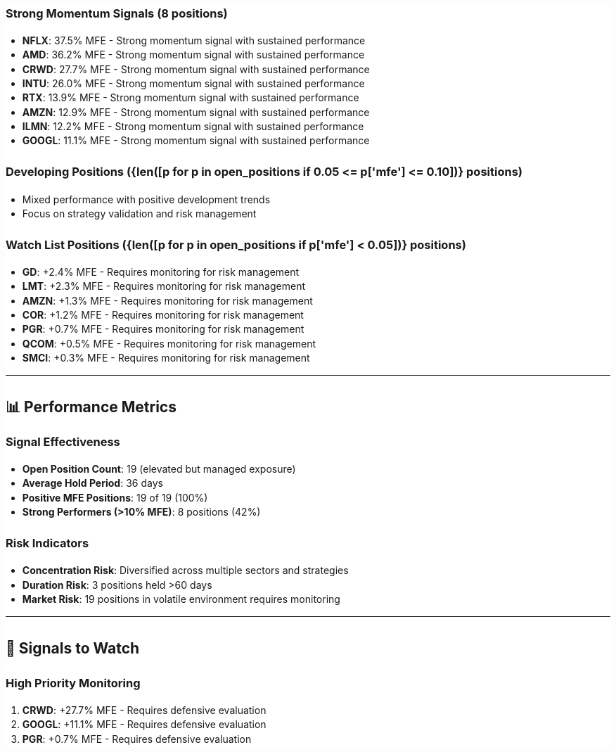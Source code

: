 ### Strong Momentum Signals (8 positions)
- **NFLX**: 37.5% MFE - Strong momentum signal with sustained performance
- **AMD**: 36.2% MFE - Strong momentum signal with sustained performance
- **CRWD**: 27.7% MFE - Strong momentum signal with sustained performance
- **INTU**: 26.0% MFE - Strong momentum signal with sustained performance
- **RTX**: 13.9% MFE - Strong momentum signal with sustained performance
- **AMZN**: 12.9% MFE - Strong momentum signal with sustained performance
- **ILMN**: 12.2% MFE - Strong momentum signal with sustained performance
- **GOOGL**: 11.1% MFE - Strong momentum signal with sustained performance


### Developing Positions ({len([p for p in open_positions if 0.05 <= p['mfe'] <= 0.10])} positions)
- Mixed performance with positive development trends
- Focus on strategy validation and risk management

### Watch List Positions ({len([p for p in open_positions if p['mfe'] < 0.05])} positions)
- **GD**: +2.4% MFE - Requires monitoring for risk management
- **LMT**: +2.3% MFE - Requires monitoring for risk management
- **AMZN**: +1.3% MFE - Requires monitoring for risk management
- **COR**: +1.2% MFE - Requires monitoring for risk management
- **PGR**: +0.7% MFE - Requires monitoring for risk management
- **QCOM**: +0.5% MFE - Requires monitoring for risk management
- **SMCI**: +0.3% MFE - Requires monitoring for risk management


---

## 📊 Performance Metrics

### Signal Effectiveness
- **Open Position Count**: 19 (elevated but managed exposure)
- **Average Hold Period**: 36 days
- **Positive MFE Positions**: 19 of 19 (100%)
- **Strong Performers (>10% MFE)**: 8 positions (42%)

### Risk Indicators
- **Concentration Risk**: Diversified across multiple sectors and strategies
- **Duration Risk**: 3 positions held >60 days
- **Market Risk**: 19 positions in volatile environment requires monitoring

---

## 🎯 Signals to Watch

### High Priority Monitoring
1. **CRWD**: +27.7% MFE - Requires defensive evaluation
2. **GOOGL**: +11.1% MFE - Requires defensive evaluation
3. **PGR**: +0.7% MFE - Requires defensive evaluation
